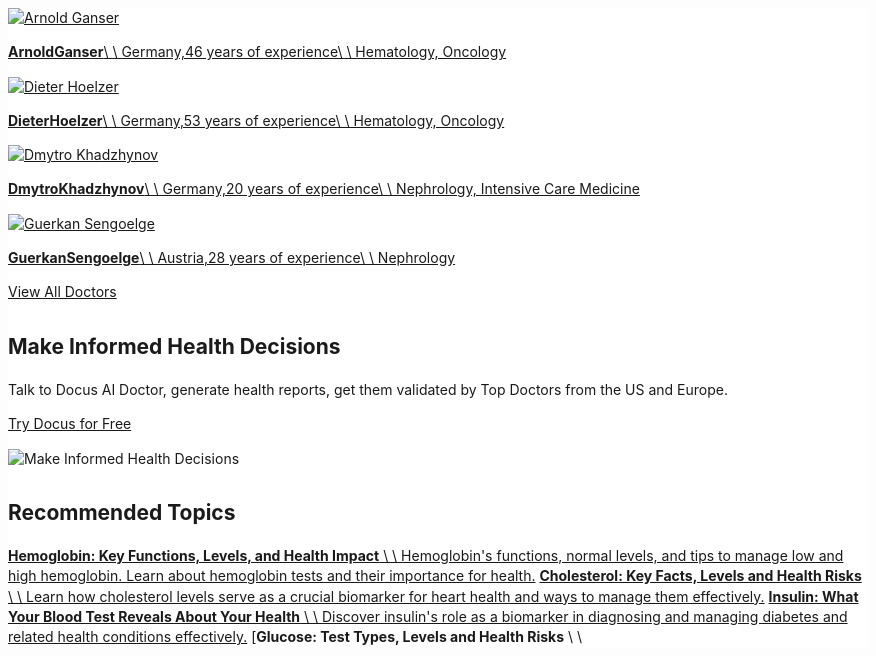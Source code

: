 [![Arnold Ganser](https://docus.ai/_next/image?url=https%3A%2F%2Fdocus-live-cms-storage-us.s3.amazonaws.com%2Fnetwork_doctors%2Fprofile_pictures%2Fe45a3f77506f202248145351d6ae005c.jpg&w=3840&q=100)](https://docus.ai/doctors/arnold-ganser-116)

[**ArnoldGanser**\\
\\
Germany,46 years of experience\\
\\
Hematology, Oncology](https://docus.ai/doctors/arnold-ganser-116)

[![Dieter Hoelzer](https://docus.ai/_next/image?url=https%3A%2F%2Fdocus-live-cms-storage-us.s3.amazonaws.com%2Fnetwork_doctors%2Fprofile_pictures%2Fb211d9243817f3c790e9e0abbe8bb32f.png&w=3840&q=100)](https://docus.ai/doctors/dieter-hoelzer-88)

[**DieterHoelzer**\\
\\
Germany,53 years of experience\\
\\
Hematology, Oncology](https://docus.ai/doctors/dieter-hoelzer-88)

[![Dmytro Khadzhynov](https://docus.ai/_next/image?url=https%3A%2F%2Fdocus-live-cms-storage-us.s3.amazonaws.com%2Fnetwork_doctors%2Fprofile_pictures%2F7dcb072a0dff5830dd65631bcdc0c474.png&w=3840&q=100)](https://docus.ai/doctors/dmytro-khadzhynov-359)

[**DmytroKhadzhynov**\\
\\
Germany,20 years of experience\\
\\
Nephrology, Intensive Care Medicine](https://docus.ai/doctors/dmytro-khadzhynov-359)

[![Guerkan Sengoelge](https://docus.ai/_next/image?url=https%3A%2F%2Fdocus-live-cms-storage-us.s3.amazonaws.com%2Fnetwork_doctors%2Fprofile_pictures%2F083b34e6f70515668e759f0f264a0d61.png&w=3840&q=100)](https://docus.ai/doctors/guerkan-sengoelge-286)

[**GuerkanSengoelge**\\
\\
Austria,28 years of experience\\
\\
Nephrology](https://docus.ai/doctors/guerkan-sengoelge-286)

[View All Doctors](https://docus.ai/doctors)

## Make Informed Health Decisions

Talk to Docus AI Doctor, generate health reports, get them validated by Top Doctors from the US and Europe.

[Try Docus for Free](https://my.docus.ai/auth/signup)

![Make Informed Health Decisions](https://docus.ai/_next/image?url=%2Fblog%2Fai-health-assistant.jpg&w=3840&q=100)

## Recommended Topics

[**Hemoglobin: Key Functions, Levels, and Health Impact** \\
\\
Hemoglobin's functions, normal levels, and tips to manage low and high hemoglobin. Learn about hemoglobin tests and their importance for health.](https://docus.ai/glossary/biomarkers/hemoglobin) [**Cholesterol: Key Facts, Levels and Health Risks** \\
\\
Learn how cholesterol levels serve as a crucial biomarker for heart health and ways to manage them effectively.](https://docus.ai/glossary/biomarkers/cholesterol) [**Insulin: What Your Blood Test Reveals About Your Health** \\
\\
Discover insulin's role as a biomarker in diagnosing and managing diabetes and related health conditions effectively.](https://docus.ai/glossary/biomarkers/insulin) [**Glucose: Test Types, Levels and Health Risks** \\
\\